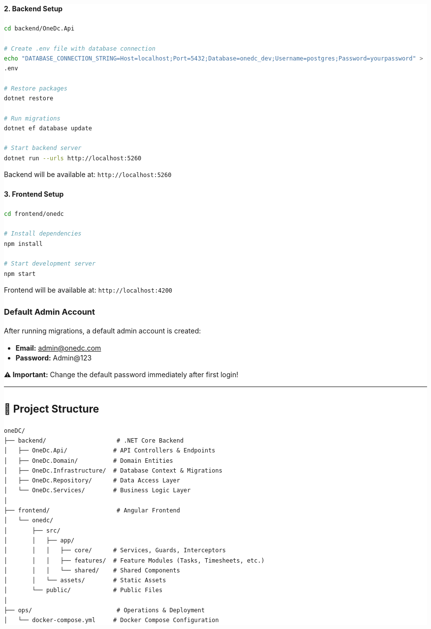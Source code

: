 #### 2. Backend Setup
```bash
cd backend/OneDc.Api

# Create .env file with database connection
echo "DATABASE_CONNECTION_STRING=Host=localhost;Port=5432;Database=onedc_dev;Username=postgres;Password=yourpassword" > .env

# Restore packages
dotnet restore

# Run migrations
dotnet ef database update

# Start backend server
dotnet run --urls http://localhost:5260
```

Backend will be available at: `http://localhost:5260`

#### 3. Frontend Setup
```bash
cd frontend/onedc

# Install dependencies
npm install

# Start development server
npm start
```

Frontend will be available at: `http://localhost:4200`

### Default Admin Account
After running migrations, a default admin account is created:
- **Email:** admin@onedc.com
- **Password:** Admin@123

**⚠️ Important:** Change the default password immediately after first login!

---

## 📁 Project Structure

```
oneDC/
├── backend/                    # .NET Core Backend
│   ├── OneDc.Api/             # API Controllers & Endpoints
│   ├── OneDc.Domain/          # Domain Entities
│   ├── OneDc.Infrastructure/  # Database Context & Migrations
│   ├── OneDc.Repository/      # Data Access Layer
│   └── OneDc.Services/        # Business Logic Layer
│
├── frontend/                   # Angular Frontend
│   └── onedc/
│       ├── src/
│       │   ├── app/
│       │   │   ├── core/      # Services, Guards, Interceptors
│       │   │   ├── features/  # Feature Modules (Tasks, Timesheets, etc.)
│       │   │   └── shared/    # Shared Components
│       │   └── assets/        # Static Assets
│       └── public/            # Public Files
│
├── ops/                        # Operations & Deployment
│   └── docker-compose.yml     # Docker Compose Configuration
```
